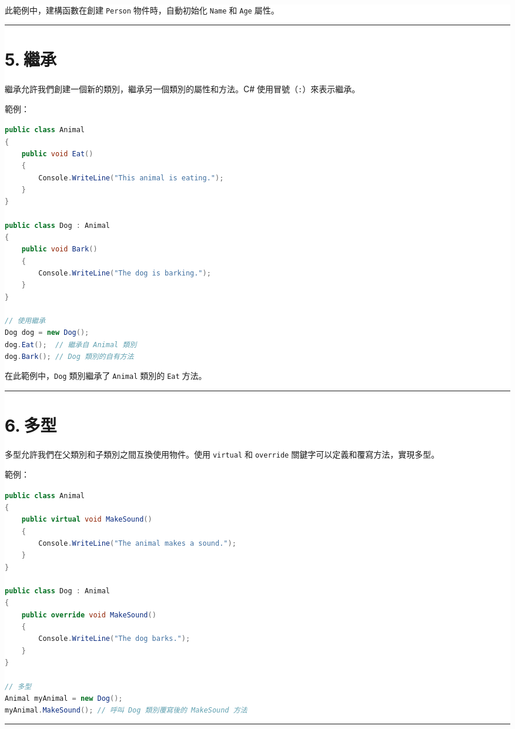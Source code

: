 此範例中，建構函數在創建 `Person` 物件時，自動初始化 `Name` 和 `Age` 屬性。

---

# 5. 繼承

繼承允許我們創建一個新的類別，繼承另一個類別的屬性和方法。C# 使用冒號（`:`）來表示繼承。

範例：
```csharp
public class Animal
{
    public void Eat()
    {
        Console.WriteLine("This animal is eating.");
    }
}

public class Dog : Animal
{
    public void Bark()
    {
        Console.WriteLine("The dog is barking.");
    }
}

// 使用繼承
Dog dog = new Dog();
dog.Eat();  // 繼承自 Animal 類別
dog.Bark(); // Dog 類別的自有方法
```

在此範例中，`Dog` 類別繼承了 `Animal` 類別的 `Eat` 方法。

---

# 6. 多型

多型允許我們在父類別和子類別之間互換使用物件。使用 `virtual` 和 `override` 關鍵字可以定義和覆寫方法，實現多型。

範例：
```csharp
public class Animal
{
    public virtual void MakeSound()
    {
        Console.WriteLine("The animal makes a sound.");
    }
}

public class Dog : Animal
{
    public override void MakeSound()
    {
        Console.WriteLine("The dog barks.");
    }
}

// 多型
Animal myAnimal = new Dog();
myAnimal.MakeSound(); // 呼叫 Dog 類別覆寫後的 MakeSound 方法
```

---